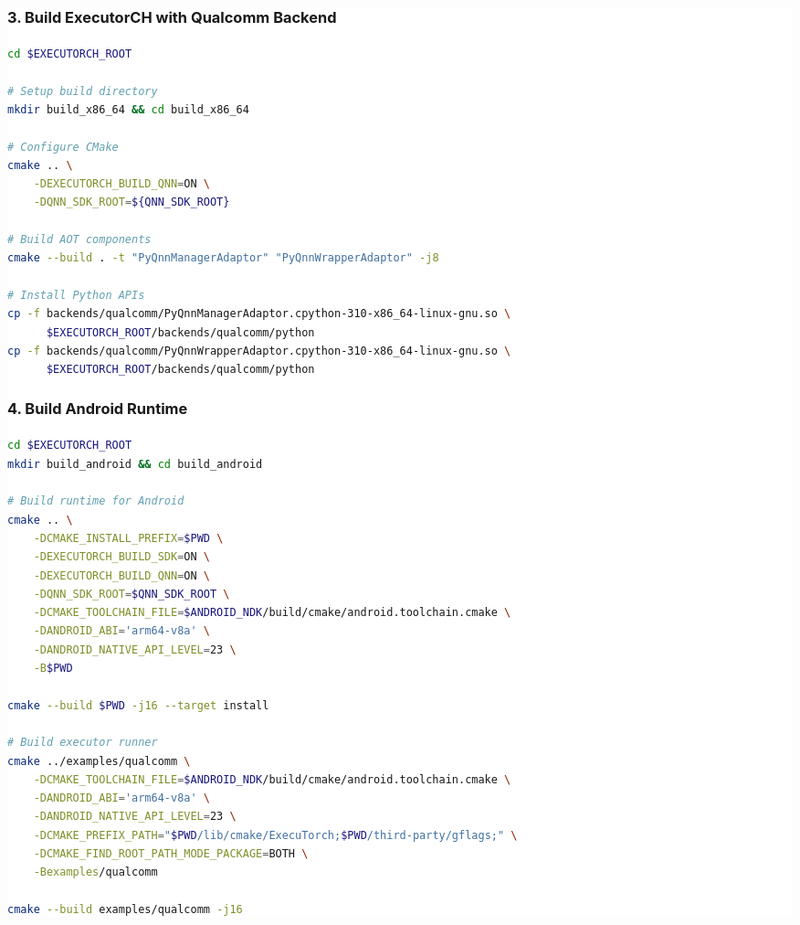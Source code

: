 ### 3. Build ExecutorCH with Qualcomm Backend

```bash
cd $EXECUTORCH_ROOT

# Setup build directory
mkdir build_x86_64 && cd build_x86_64

# Configure CMake
cmake .. \
    -DEXECUTORCH_BUILD_QNN=ON \
    -DQNN_SDK_ROOT=${QNN_SDK_ROOT}

# Build AOT components
cmake --build . -t "PyQnnManagerAdaptor" "PyQnnWrapperAdaptor" -j8

# Install Python APIs
cp -f backends/qualcomm/PyQnnManagerAdaptor.cpython-310-x86_64-linux-gnu.so \
      $EXECUTORCH_ROOT/backends/qualcomm/python
cp -f backends/qualcomm/PyQnnWrapperAdaptor.cpython-310-x86_64-linux-gnu.so \
      $EXECUTORCH_ROOT/backends/qualcomm/python
```

### 4. Build Android Runtime

```bash
cd $EXECUTORCH_ROOT
mkdir build_android && cd build_android

# Build runtime for Android
cmake .. \
    -DCMAKE_INSTALL_PREFIX=$PWD \
    -DEXECUTORCH_BUILD_SDK=ON \
    -DEXECUTORCH_BUILD_QNN=ON \
    -DQNN_SDK_ROOT=$QNN_SDK_ROOT \
    -DCMAKE_TOOLCHAIN_FILE=$ANDROID_NDK/build/cmake/android.toolchain.cmake \
    -DANDROID_ABI='arm64-v8a' \
    -DANDROID_NATIVE_API_LEVEL=23 \
    -B$PWD

cmake --build $PWD -j16 --target install

# Build executor runner
cmake ../examples/qualcomm \
    -DCMAKE_TOOLCHAIN_FILE=$ANDROID_NDK/build/cmake/android.toolchain.cmake \
    -DANDROID_ABI='arm64-v8a' \
    -DANDROID_NATIVE_API_LEVEL=23 \
    -DCMAKE_PREFIX_PATH="$PWD/lib/cmake/ExecuTorch;$PWD/third-party/gflags;" \
    -DCMAKE_FIND_ROOT_PATH_MODE_PACKAGE=BOTH \
    -Bexamples/qualcomm

cmake --build examples/qualcomm -j16
```
